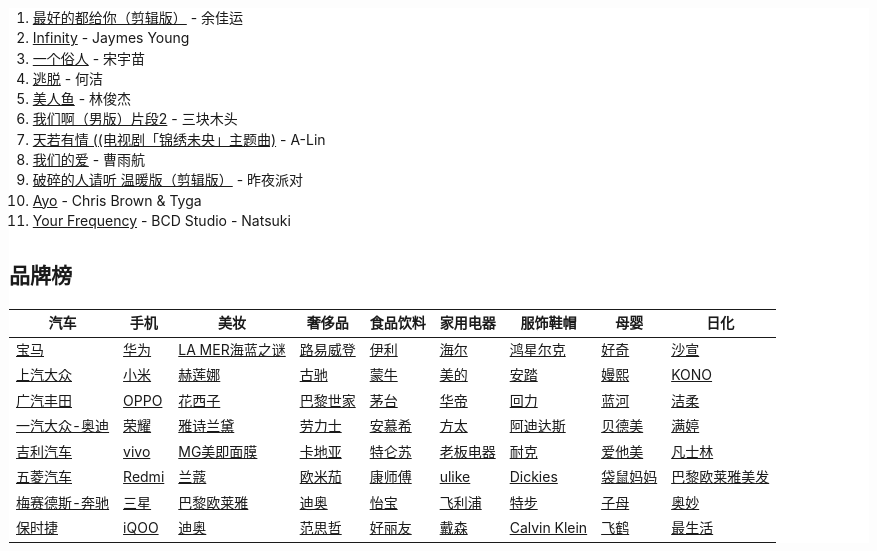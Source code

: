 1. [最好的都给你（剪辑版）](https://sf6-cdn-tos.douyinstatic.com/obj/tos-cn-ve-2774/e321304ad36c4bdc88df946f53b7b6f9) - 余佳运
1. [Infinity](https://sf3-cdn-tos.douyinstatic.com/obj/tos-cn-ve-2774/7861e9af59e04a7aa61cb096ab7a5652) - Jaymes Young
1. [一个俗人](https://sf3-cdn-tos.douyinstatic.com/obj/tos-cn-ve-2774/c9d0177aeea74be2b26593b598f1de07) - 宋宇苗
1. [逃脱](https://sf3-cdn-tos.douyinstatic.com/obj/tos-cn-ve-2774/66dde5b274e648eb8336acc181dd4232) - 何洁
1. [美人鱼]() - 林俊杰
1. [我们啊（男版）片段2](https://sf6-cdn-tos.douyinstatic.com/obj/tos-cn-ve-2774/069198d37333496097851cb872387829) - 三块木头
1. [天若有情 ((电视剧「锦绣未央」主题曲)](https://sf6-cdn-tos.douyinstatic.com/obj/tos-cn-ve-2774/b0a6070816734305a7617d73acdf3edf) - A-Lin
1. [我们的爱](https://sf3-cdn-tos.douyinstatic.com/obj/tos-cn-ve-2774/b6ecf7a484314af4a843e93893795216) - 曹雨航
1. [破碎的人请听 温暖版（剪辑版）](https://sf6-cdn-tos.douyinstatic.com/obj/tos-cn-ve-2774/639c11430cc04c61a944a1317926b641) - 昨夜派对
1. [Ayo](https://sf3-cdn-tos.douyinstatic.com/obj/tos-cn-ve-2774/97169f1c908b4bf5ac6c146a78359910) - Chris Brown & Tyga
1. [Your Frequency](https://sf6-cdn-tos.douyinstatic.com/obj/tos-cn-ve-2774/7daa1580979648a3933ebc75d0142cd1) - BCD Studio - Natsuki

## 品牌榜

| 汽车 | 手机 | 美妆 | 奢侈品 | 食品饮料 | 家用电器 | 服饰鞋帽 | 母婴 | 日化 |
| --- | --- | --- | --- | --- | --- | --- | --- | --- |
| [宝马](https://www.baidu.com/s?wd=%E5%AE%9D%E9%A9%AC) | [华为](https://www.baidu.com/s?wd=%E5%8D%8E%E4%B8%BA) | [LA MER海蓝之谜](https://www.baidu.com/s?wd=LA%20MER%E6%B5%B7%E8%93%9D%E4%B9%8B%E8%B0%9C) | [路易威登](https://www.baidu.com/s?wd=%E8%B7%AF%E6%98%93%E5%A8%81%E7%99%BB) | [伊利](https://www.baidu.com/s?wd=%E4%BC%8A%E5%88%A9) | [海尔](https://www.baidu.com/s?wd=%E6%B5%B7%E5%B0%94) | [鸿星尔克](https://www.baidu.com/s?wd=%E9%B8%BF%E6%98%9F%E5%B0%94%E5%85%8B) | [好奇](https://www.baidu.com/s?wd=%E5%A5%BD%E5%A5%87) | [沙宣](https://www.baidu.com/s?wd=%E6%B2%99%E5%AE%A3) |
| [上汽大众](https://www.baidu.com/s?wd=%E4%B8%8A%E6%B1%BD%E5%A4%A7%E4%BC%97) | [小米](https://www.baidu.com/s?wd=%E5%B0%8F%E7%B1%B3) | [赫莲娜](https://www.baidu.com/s?wd=%E8%B5%AB%E8%8E%B2%E5%A8%9C) | [古驰](https://www.baidu.com/s?wd=%E5%8F%A4%E9%A9%B0) | [蒙牛](https://www.baidu.com/s?wd=%E8%92%99%E7%89%9B) | [美的](https://www.baidu.com/s?wd=%E7%BE%8E%E7%9A%84) | [安踏](https://www.baidu.com/s?wd=%E5%AE%89%E8%B8%8F) | [嫚熙](https://www.baidu.com/s?wd=%E5%AB%9A%E7%86%99) | [KONO](https://www.baidu.com/s?wd=KONO) |
| [广汽丰田](https://www.baidu.com/s?wd=%E5%B9%BF%E6%B1%BD%E4%B8%B0%E7%94%B0) | [OPPO](https://www.baidu.com/s?wd=OPPO) | [花西子](https://www.baidu.com/s?wd=%E8%8A%B1%E8%A5%BF%E5%AD%90) | [巴黎世家](https://www.baidu.com/s?wd=%E5%B7%B4%E9%BB%8E%E4%B8%96%E5%AE%B6) | [茅台](https://www.baidu.com/s?wd=%E8%8C%85%E5%8F%B0) | [华帝](https://www.baidu.com/s?wd=%E5%8D%8E%E5%B8%9D) | [回力](https://www.baidu.com/s?wd=%E5%9B%9E%E5%8A%9B) | [蓝河](https://www.baidu.com/s?wd=%E8%93%9D%E6%B2%B3) | [洁柔](https://www.baidu.com/s?wd=%E6%B4%81%E6%9F%94) |
| [一汽大众-奥迪](https://www.baidu.com/s?wd=%E4%B8%80%E6%B1%BD%E5%A4%A7%E4%BC%97-%E5%A5%A5%E8%BF%AA) | [荣耀](https://www.baidu.com/s?wd=%E8%8D%A3%E8%80%80) | [雅诗兰黛](https://www.baidu.com/s?wd=%E9%9B%85%E8%AF%97%E5%85%B0%E9%BB%9B) | [劳力士](https://www.baidu.com/s?wd=%E5%8A%B3%E5%8A%9B%E5%A3%AB) | [安慕希](https://www.baidu.com/s?wd=%E5%AE%89%E6%85%95%E5%B8%8C) | [方太](https://www.baidu.com/s?wd=%E6%96%B9%E5%A4%AA) | [阿迪达斯](https://www.baidu.com/s?wd=%E9%98%BF%E8%BF%AA%E8%BE%BE%E6%96%AF) | [贝德美](https://www.baidu.com/s?wd=%E8%B4%9D%E5%BE%B7%E7%BE%8E) | [满婷](https://www.baidu.com/s?wd=%E6%BB%A1%E5%A9%B7) |
| [吉利汽车](https://www.baidu.com/s?wd=%E5%90%89%E5%88%A9%E6%B1%BD%E8%BD%A6) | [vivo](https://www.baidu.com/s?wd=vivo) | [MG美即面膜](https://www.baidu.com/s?wd=MG%E7%BE%8E%E5%8D%B3%E9%9D%A2%E8%86%9C) | [卡地亚](https://www.baidu.com/s?wd=%E5%8D%A1%E5%9C%B0%E4%BA%9A) | [特仑苏](https://www.baidu.com/s?wd=%E7%89%B9%E4%BB%91%E8%8B%8F) | [老板电器](https://www.baidu.com/s?wd=%E8%80%81%E6%9D%BF%E7%94%B5%E5%99%A8) | [耐克](https://www.baidu.com/s?wd=%E8%80%90%E5%85%8B) | [爱他美](https://www.baidu.com/s?wd=%E7%88%B1%E4%BB%96%E7%BE%8E) | [凡士林](https://www.baidu.com/s?wd=%E5%87%A1%E5%A3%AB%E6%9E%97) |
| [五菱汽车](https://www.baidu.com/s?wd=%E4%BA%94%E8%8F%B1%E6%B1%BD%E8%BD%A6) | [Redmi](https://www.baidu.com/s?wd=Redmi) | [兰蔻](https://www.baidu.com/s?wd=%E5%85%B0%E8%94%BB) | [欧米茄](https://www.baidu.com/s?wd=%E6%AC%A7%E7%B1%B3%E8%8C%84) | [康师傅](https://www.baidu.com/s?wd=%E5%BA%B7%E5%B8%88%E5%82%85) | [ulike](https://www.baidu.com/s?wd=ulike) | [Dickies](https://www.baidu.com/s?wd=Dickies) | [袋鼠妈妈](https://www.baidu.com/s?wd=%E8%A2%8B%E9%BC%A0%E5%A6%88%E5%A6%88) | [巴黎欧莱雅美发](https://www.baidu.com/s?wd=%E5%B7%B4%E9%BB%8E%E6%AC%A7%E8%8E%B1%E9%9B%85%E7%BE%8E%E5%8F%91) |
| [梅赛德斯-奔驰](https://www.baidu.com/s?wd=%E6%A2%85%E8%B5%9B%E5%BE%B7%E6%96%AF-%E5%A5%94%E9%A9%B0) | [三星](https://www.baidu.com/s?wd=%E4%B8%89%E6%98%9F) | [巴黎欧莱雅](https://www.baidu.com/s?wd=%E5%B7%B4%E9%BB%8E%E6%AC%A7%E8%8E%B1%E9%9B%85) | [迪奥](https://www.baidu.com/s?wd=%E8%BF%AA%E5%A5%A5) | [怡宝](https://www.baidu.com/s?wd=%E6%80%A1%E5%AE%9D) | [飞利浦](https://www.baidu.com/s?wd=%E9%A3%9E%E5%88%A9%E6%B5%A6) | [特步](https://www.baidu.com/s?wd=%E7%89%B9%E6%AD%A5) | [子母](https://www.baidu.com/s?wd=%E5%AD%90%E6%AF%8D) | [奥妙](https://www.baidu.com/s?wd=%E5%A5%A5%E5%A6%99) |
| [保时捷](https://www.baidu.com/s?wd=%E4%BF%9D%E6%97%B6%E6%8D%B7) | [iQOO](https://www.baidu.com/s?wd=iQOO) | [迪奥](https://www.baidu.com/s?wd=%E8%BF%AA%E5%A5%A5) | [范思哲](https://www.baidu.com/s?wd=%E8%8C%83%E6%80%9D%E5%93%B2) | [好丽友](https://www.baidu.com/s?wd=%E5%A5%BD%E4%B8%BD%E5%8F%8B) | [戴森](https://www.baidu.com/s?wd=%E6%88%B4%E6%A3%AE) | [Calvin Klein](https://www.baidu.com/s?wd=Calvin%20Klein) | [飞鹤](https://www.baidu.com/s?wd=%E9%A3%9E%E9%B9%A4) | [最生活](https://www.baidu.com/s?wd=%E6%9C%80%E7%94%9F%E6%B4%BB) |